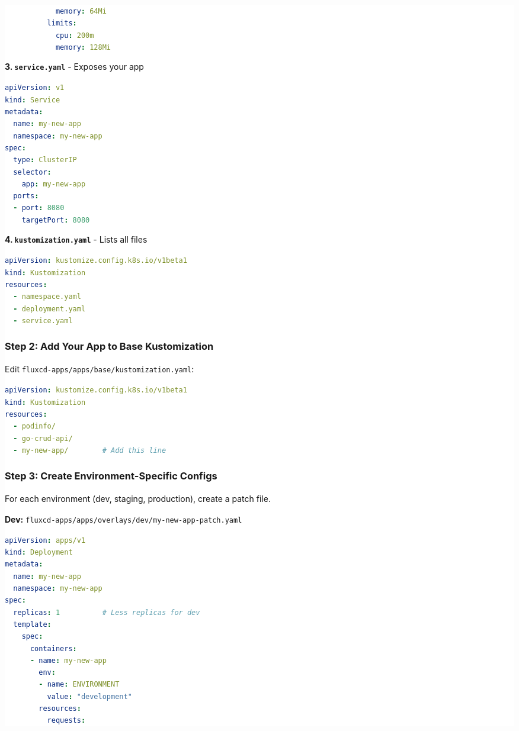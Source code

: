 ```yaml
            memory: 64Mi
          limits:
            cpu: 200m
            memory: 128Mi
```

**3. `service.yaml`** - Exposes your app
```yaml
apiVersion: v1
kind: Service
metadata:
  name: my-new-app
  namespace: my-new-app
spec:
  type: ClusterIP
  selector:
    app: my-new-app
  ports:
  - port: 8080
    targetPort: 8080
```

**4. `kustomization.yaml`** - Lists all files
```yaml
apiVersion: kustomize.config.k8s.io/v1beta1
kind: Kustomization
resources:
  - namespace.yaml
  - deployment.yaml
  - service.yaml
```

### Step 2: Add Your App to Base Kustomization

Edit `fluxcd-apps/apps/base/kustomization.yaml`:

```yaml
apiVersion: kustomize.config.k8s.io/v1beta1
kind: Kustomization
resources:
  - podinfo/
  - go-crud-api/
  - my-new-app/        # Add this line
```

### Step 3: Create Environment-Specific Configs

For each environment (dev, staging, production), create a patch file.

**Dev:** `fluxcd-apps/apps/overlays/dev/my-new-app-patch.yaml`
```yaml
apiVersion: apps/v1
kind: Deployment
metadata:
  name: my-new-app
  namespace: my-new-app
spec:
  replicas: 1          # Less replicas for dev
  template:
    spec:
      containers:
      - name: my-new-app
        env:
        - name: ENVIRONMENT
          value: "development"
        resources:
          requests:
```